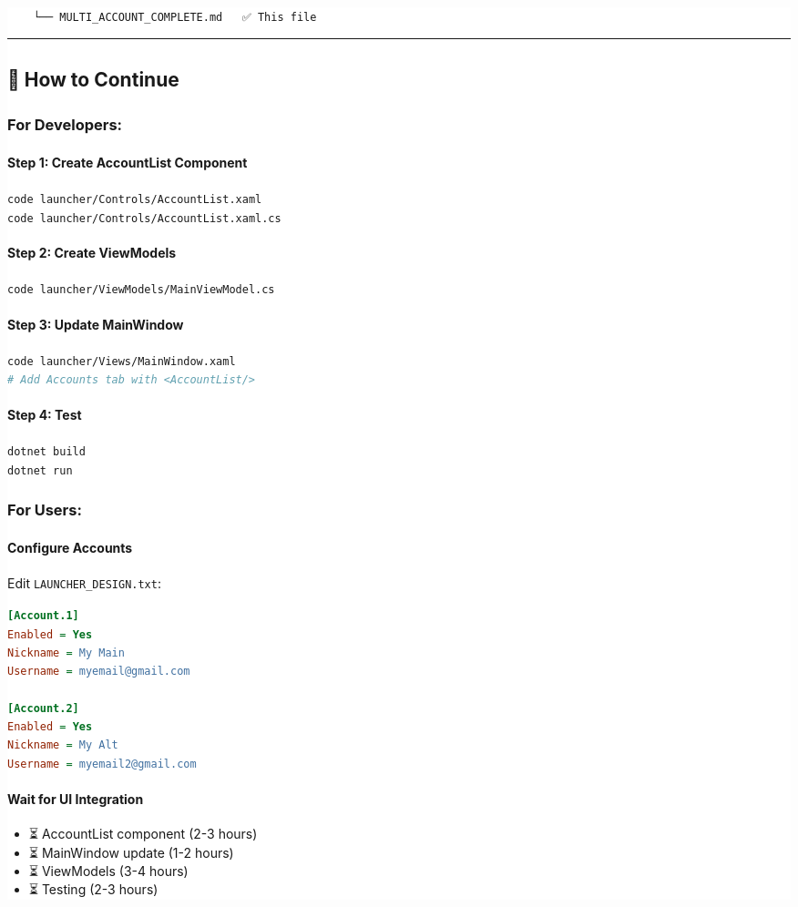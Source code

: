 ```
    └── MULTI_ACCOUNT_COMPLETE.md   ✅ This file
```

---

## 🚀 How to Continue

### For Developers:

#### Step 1: Create AccountList Component
```bash
code launcher/Controls/AccountList.xaml
code launcher/Controls/AccountList.xaml.cs
```

#### Step 2: Create ViewModels
```bash
code launcher/ViewModels/MainViewModel.cs
```

#### Step 3: Update MainWindow
```bash
code launcher/Views/MainWindow.xaml
# Add Accounts tab with <AccountList/>
```

#### Step 4: Test
```bash
dotnet build
dotnet run
```

### For Users:

#### Configure Accounts
Edit `LAUNCHER_DESIGN.txt`:
```ini
[Account.1]
Enabled = Yes
Nickname = My Main
Username = myemail@gmail.com

[Account.2]
Enabled = Yes
Nickname = My Alt
Username = myemail2@gmail.com
```

#### Wait for UI Integration
- ⏳ AccountList component (2-3 hours)
- ⏳ MainWindow update (1-2 hours)
- ⏳ ViewModels (3-4 hours)
- ⏳ Testing (2-3 hours)
